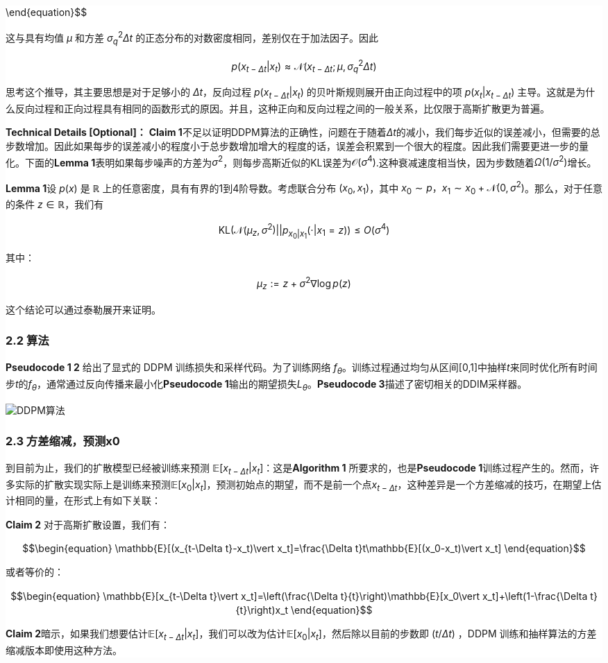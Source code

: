 \end{equation}$$

这与具有均值 $\mu$ 和方差 $\sigma_{q}^{2}\Delta t$ 的正态分布的对数密度相同，差别仅在于加法因子。因此

$$\begin{equation}
    p(x_{t-\Delta t}\vert  x_t)\approx\mathcal{N}(x_{t-\Delta t}; \mu,\sigma_q^2\Delta t)
\end{equation}$$

思考这个推导，其主要思想是对于足够小的 $\Delta t$，反向过程 $p(x_{t-Δt} \vert x_t)$ 的贝叶斯规则展开由正向过程中的项 $p(x_t \vert  x_{t-Δt})$ 主导。这就是为什么反向过程和正向过程具有相同的函数形式的原因。并且，这种正向和反向过程之间的一般关系，比仅限于高斯扩散更为普遍。

**Technical Details [Optional]：** **Claim 1**不足以证明DDPM算法的正确性，问题在于随着$\Delta t$的减小，我们每步近似的误差减小，但需要的总步数增加。因此如果每步的误差减小的程度小于总步数增加增大的程度的话，误差会积累到一个很大的程度。因此我们需要更进一步的量化。下面的**Lemma 1**表明如果每步噪声的方差为$\sigma^2$，则每步高斯近似的KL误差为$\mathcal{O}(\sigma^4)$.这种衰减速度相当快，因为步数随着$\Omega(1/\sigma^2)$增长。

**Lemma 1**设 $p(x)$ 是 $\mathbb{R}$ 上的任意密度，具有有界的1到4阶导数。考虑联合分布 $(x_0, x_1)$，其中 $x_0 ∼ p，x_1 ∼ x_0 + \mathcal{N}(0, \sigma^2)$。那么，对于任意的条件 $z\in \mathbb{R}$，我们有 

$$\begin{equation}
    \mathrm{KL}\left(\mathcal{N}(\mu_z,\sigma^2) \vert \vert  p_{x_0\vert x_1}(\cdot \vert  x_1=z)\right)\leq O(\sigma^4)
\end{equation}$$

其中：

$$\begin{equation}
    \mu_z:=z+\sigma^2\nabla\log p(z)
\end{equation}$$

这个结论可以通过泰勒展开来证明。

### 2.2 算法

**Pseudocode 1 2**  给出了显式的 DDPM 训练损失和采样代码。为了训练网络 $f_{\theta}$。训练过程通过均匀从区间[0,1]中抽样$t$来同时优化所有时间步$t$的$f_{\theta}$，通常通过反向传播来最小化**Pseudocode 1**输出的期望损失$L_{\theta}$。**Pseudocode 3**描述了密切相关的DDIM采样器。

![DDPM算法](machine_learning/diffusion_elimentary/p3.png)

### 2.3 方差缩减，预测x0

到目前为止，我们的扩散模型已经被训练来预测 $\mathbb{E}[x_{t-\Delta t}\vert  x_t]$：这是**Algorithm 1** 所要求的，也是**Pseudocode 1**训练过程产生的。然而，许多实际的扩散实现实际上是训练来预测$\mathbb{E}[x_{0}\vert  x_t]$，预测初始点的期望，而不是前一个点$x_{t-\Delta t}$，这种差异是一个方差缩减的技巧，在期望上估计相同的量，在形式上有如下关联：

**Claim 2** 对于高斯扩散设置，我们有：

$$\begin{equation}
\mathbb{E}[(x_{t-\Delta t}-x_t)\vert  x_t]=\frac{\Delta t}t\mathbb{E}[(x_0-x_t)\vert  x_t]    
\end{equation}$$

或者等价的：

$$\begin{equation}
    \mathbb{E}[x_{t-\Delta t}\vert  x_t]=\left(\frac{\Delta t}{t}\right)\mathbb{E}[x_0\vert  x_t]+\left(1-\frac{\Delta t}{t}\right)x_t
\end{equation}$$

**Claim 2**暗示，如果我们想要估计$\mathbb{E}[x_{t-\Delta t}\vert x_t]$，我们可以改为估计$\mathbb{E}[x_0\vert x_t]$，然后除以目前的步数即 $(t/\Delta t)$ ，DDPM 训练和抽样算法的方差缩减版本即使用这种方法。
